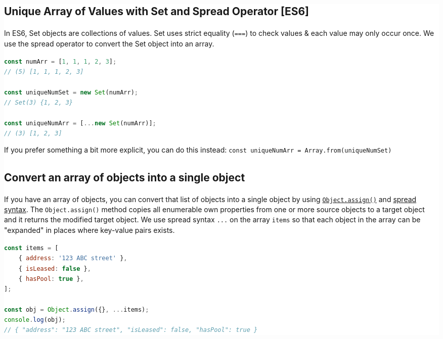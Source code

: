 ## Unique Array of Values with Set and Spread Operator [ES6]

<Author author="anniebombanie" />

In ES6, Set objects are collections of values. Set uses strict
equality (`===`) to check values & each value may only occur once. We
use the spread operator to convert the Set object into an array.

```js
const numArr = [1, 1, 1, 2, 3];
// (5) [1, 1, 1, 2, 3]

const uniqueNumSet = new Set(numArr);
// Set(3) {1, 2, 3}

const uniqueNumArr = [...new Set(numArr)];
// (3) [1, 2, 3]
```

If you prefer something a bit more explicit, you can do this instead:
`const uniqueNumArr = Array.from(uniqueNumSet)`

## Convert an array of objects into a single object

If you have an array of objects, you can convert that list of objects
into a single object by using [`Object.assign()`][object.assign] and
[spread syntax][spread syntax]. The `Object.assign()` method copies
all enumerable own properties from one or more source objects to a
target object and it returns the modified target object. We use spread
syntax `...` on the array `items` so that each object in the array can
be "expanded" in places where key-value pairs exists.

```js
const items = [
	{ address: '123 ABC street' },
	{ isLeased: false },
	{ hasPool: true },
];

const obj = Object.assign({}, ...items);
console.log(obj);
// { "address": "123 ABC street", "isLeased": false, "hasPool": true }
```



[nicky meuleman]: https://twitter.com/NMeuleman
[optional chaining]:
	https://developer.mozilla.org/en-US/docs/Web/JavaScript/Reference/Operators/Optional_chaining
[object.assign]:
	https://developer.mozilla.org/en-US/docs/Web/JavaScript/Reference/Global_Objects/Object/assign
[spread syntax]:
	https://developer.mozilla.org/en-US/docs/Web/JavaScript/Reference/Operators/Spread_syntax
